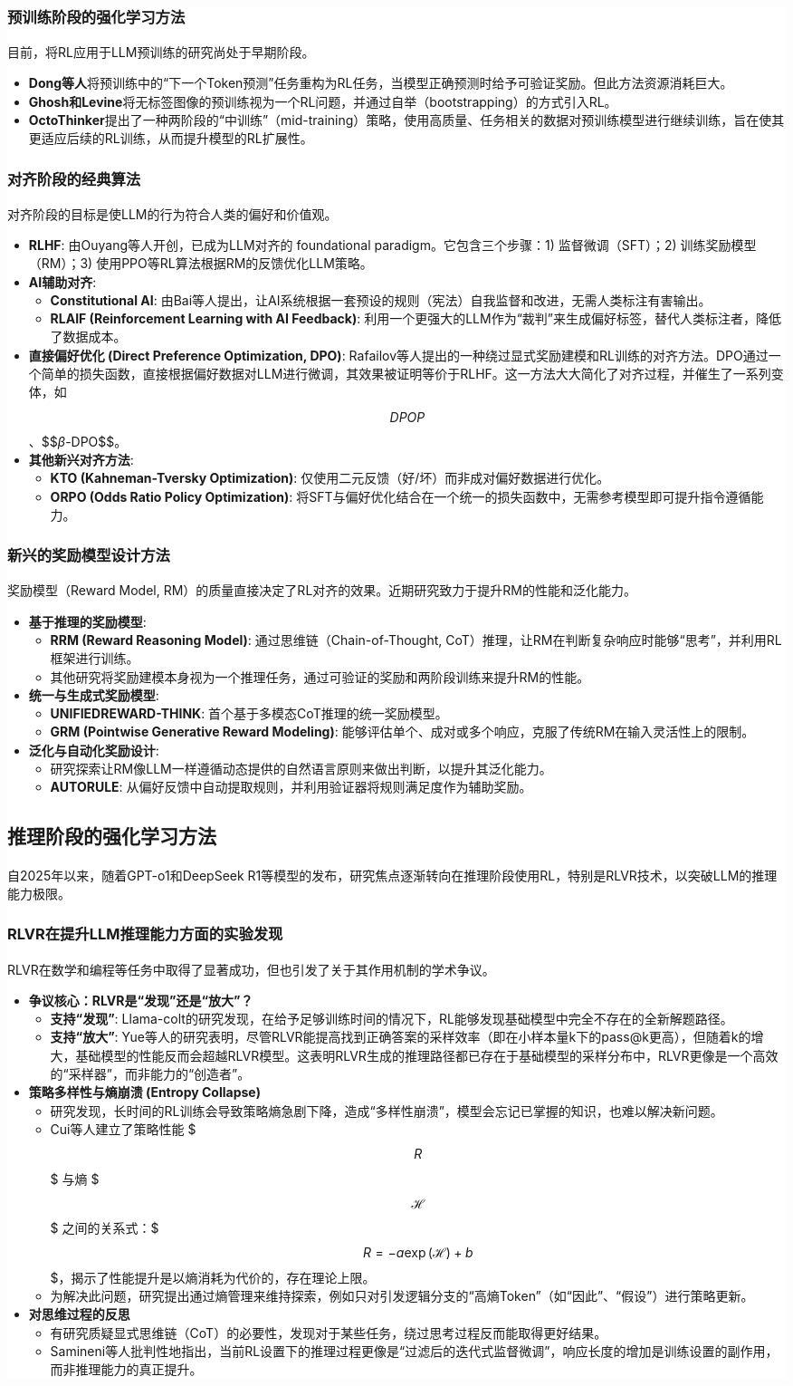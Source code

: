 ### 预训练阶段的强化学习方法
目前，将RL应用于LLM预训练的研究尚处于早期阶段。
*   **Dong等人**将预训练中的“下一个Token预测”任务重构为RL任务，当模型正确预测时给予可验证奖励。但此方法资源消耗巨大。
*   **Ghosh和Levine**将无标签图像的预训练视为一个RL问题，并通过自举（bootstrapping）的方式引入RL。
*   **OctoThinker**提出了一种两阶段的“中训练”（mid-training）策略，使用高质量、任务相关的数据对预训练模型进行继续训练，旨在使其更适应后续的RL训练，从而提升模型的RL扩展性。

### 对齐阶段的经典算法
对齐阶段的目标是使LLM的行为符合人类的偏好和价值观。
*   **RLHF**: 由Ouyang等人开创，已成为LLM对齐的 foundational paradigm。它包含三个步骤：1) 监督微调（SFT）；2) 训练奖励模型（RM）；3) 使用PPO等RL算法根据RM的反馈优化LLM策略。
*   **AI辅助对齐**:
    *   **Constitutional AI**: 由Bai等人提出，让AI系统根据一套预设的规则（宪法）自我监督和改进，无需人类标注有害输出。
    *   **RLAIF (Reinforcement Learning with AI Feedback)**: 利用一个更强大的LLM作为“裁判”来生成偏好标签，替代人类标注者，降低了数据成本。
*   **直接偏好优化 (Direct Preference Optimization, DPO)**: Rafailov等人提出的一种绕过显式奖励建模和RL训练的对齐方法。DPO通过一个简单的损失函数，直接根据偏好数据对LLM进行微调，其效果被证明等价于RLHF。这一方法大大简化了对齐过程，并催生了一系列变体，如$$DPOP$$、$$$\beta$-DPO$$。
*   **其他新兴对齐方法**:
    *   **KTO (Kahneman-Tversky Optimization)**: 仅使用二元反馈（好/坏）而非成对偏好数据进行优化。
    *   **ORPO (Odds Ratio Policy Optimization)**: 将SFT与偏好优化结合在一个统一的损失函数中，无需参考模型即可提升指令遵循能力。

### 新兴的奖励模型设计方法
奖励模型（Reward Model, RM）的质量直接决定了RL对齐的效果。近期研究致力于提升RM的性能和泛化能力。
*   **基于推理的奖励模型**:
    *   **RRM (Reward Reasoning Model)**: 通过思维链（Chain-of-Thought, CoT）推理，让RM在判断复杂响应时能够“思考”，并利用RL框架进行训练。
    *   其他研究将奖励建模本身视为一个推理任务，通过可验证的奖励和两阶段训练来提升RM的性能。
*   **统一与生成式奖励模型**:
    *   **UNIFIEDREWARD-THINK**: 首个基于多模态CoT推理的统一奖励模型。
    *   **GRM (Pointwise Generative Reward Modeling)**: 能够评估单个、成对或多个响应，克服了传统RM在输入灵活性上的限制。
*   **泛化与自动化奖励设计**:
    *   研究探索让RM像LLM一样遵循动态提供的自然语言原则来做出判断，以提升其泛化能力。
    *   **AUTORULE**: 从偏好反馈中自动提取规则，并利用验证器将规则满足度作为辅助奖励。

## 推理阶段的强化学习方法
自2025年以来，随着GPT-o1和DeepSeek R1等模型的发布，研究焦点逐渐转向在推理阶段使用RL，特别是RLVR技术，以突破LLM的推理能力极限。

### RLVR在提升LLM推理能力方面的实验发现
RLVR在数学和编程等任务中取得了显著成功，但也引发了关于其作用机制的学术争议。
*   **争议核心：RLVR是“发现”还是“放大”？**
    *   **支持“发现”**: Llama-colt的研究发现，在给予足够训练时间的情况下，RL能够发现基础模型中完全不存在的全新解题路径。
    *   **支持“放大”**: Yue等人的研究表明，尽管RLVR能提高找到正确答案的采样效率（即在小样本量k下的pass@k更高），但随着k的增大，基础模型的性能反而会超越RLVR模型。这表明RLVR生成的推理路径都已存在于基础模型的采样分布中，RLVR更像是一个高效的“采样器”，而非能力的“创造者”。
*   **策略多样性与熵崩溃 (Entropy Collapse)**
    *   研究发现，长时间的RL训练会导致策略熵急剧下降，造成“多样性崩溃”，模型会忘记已掌握的知识，也难以解决新问题。
    *   Cui等人建立了策略性能 $$$R$$$ 与熵 $$$\mathcal{H}$$$ 之间的关系式：$$$R=-a\exp(\mathcal{H})+b$$$，揭示了性能提升是以熵消耗为代价的，存在理论上限。
    *   为解决此问题，研究提出通过熵管理来维持探索，例如只对引发逻辑分支的“高熵Token”（如“因此”、“假设”）进行策略更新。
*   **对思维过程的反思**
    *   有研究质疑显式思维链（CoT）的必要性，发现对于某些任务，绕过思考过程反而能取得更好结果。
    *   Samineni等人批判性地指出，当前RL设置下的推理过程更像是“过滤后的迭代式监督微调”，响应长度的增加是训练设置的副作用，而非推理能力的真正提升。

